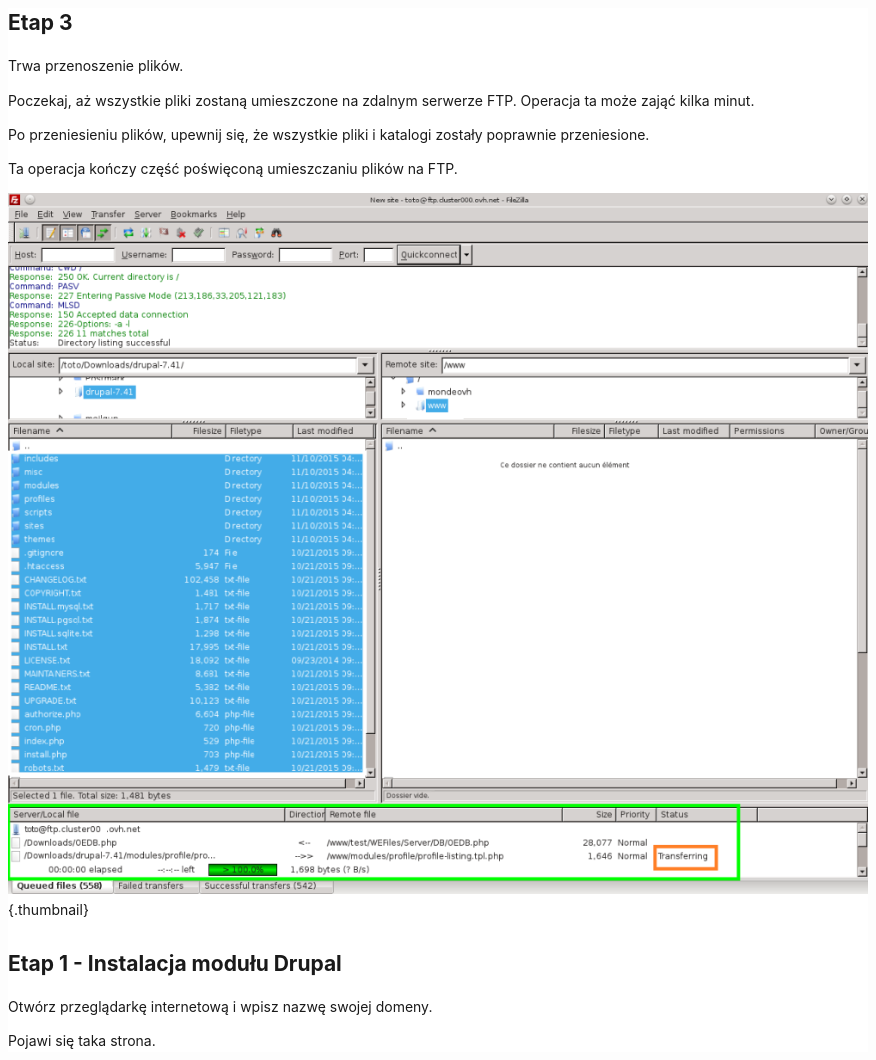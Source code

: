 ## Etap 3
Trwa przenoszenie plików.

Poczekaj, aż wszystkie pliki zostaną umieszczone na zdalnym serwerze FTP. Operacja ta może zająć kilka minut. 

Po przeniesieniu plików, upewnij się, że wszystkie pliki i katalogi zostały poprawnie przeniesione. 

Ta operacja kończy część poświęconą umieszczaniu plików na FTP.

![drupal](images/3200.png){.thumbnail}


## Etap 1 - Instalacja modułu Drupal
Otwórz przeglądarkę internetową i wpisz nazwę swojej domeny. 

Pojawi się taka strona.

